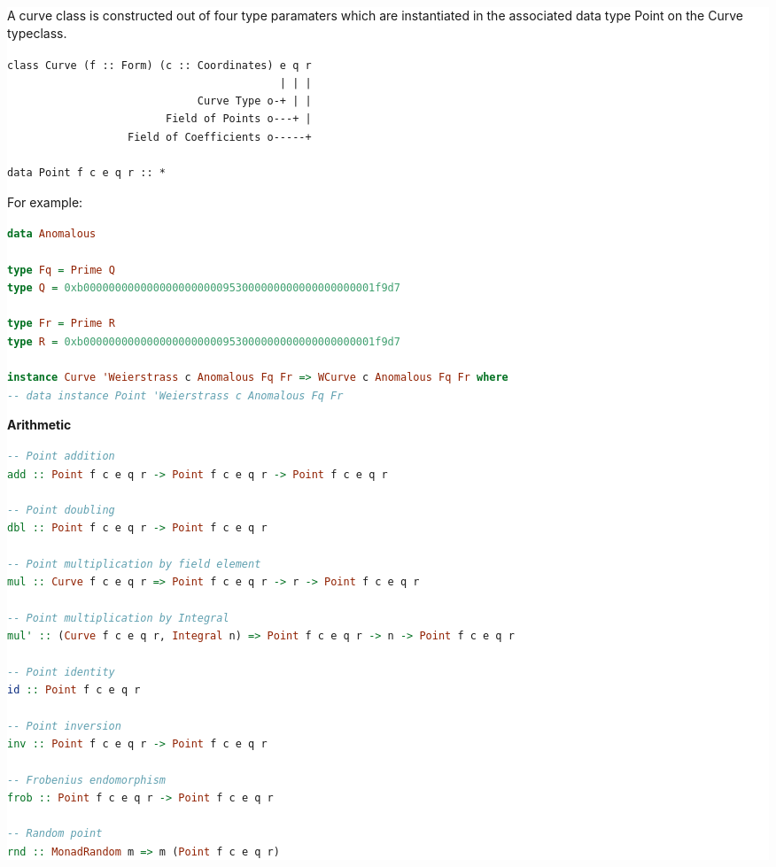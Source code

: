 A curve class is constructed out of four type paramaters which are instantiated
in the associated data type Point on the Curve typeclass.

```text
class Curve (f :: Form) (c :: Coordinates) e q r
                                           | | |
                              Curve Type o-+ | |
                         Field of Points o---+ |
                   Field of Coefficients o-----+

data Point f c e q r :: *
```

For example:

```haskell
data Anomalous

type Fq = Prime Q
type Q = 0xb0000000000000000000000953000000000000000000001f9d7

type Fr = Prime R
type R = 0xb0000000000000000000000953000000000000000000001f9d7

instance Curve 'Weierstrass c Anomalous Fq Fr => WCurve c Anomalous Fq Fr where
-- data instance Point 'Weierstrass c Anomalous Fq Fr
```

**Arithmetic**

```haskell
-- Point addition
add :: Point f c e q r -> Point f c e q r -> Point f c e q r

-- Point doubling
dbl :: Point f c e q r -> Point f c e q r

-- Point multiplication by field element
mul :: Curve f c e q r => Point f c e q r -> r -> Point f c e q r

-- Point multiplication by Integral
mul' :: (Curve f c e q r, Integral n) => Point f c e q r -> n -> Point f c e q r

-- Point identity
id :: Point f c e q r

-- Point inversion
inv :: Point f c e q r -> Point f c e q r

-- Frobenius endomorphism
frob :: Point f c e q r -> Point f c e q r

-- Random point
rnd :: MonadRandom m => m (Point f c e q r)
```
